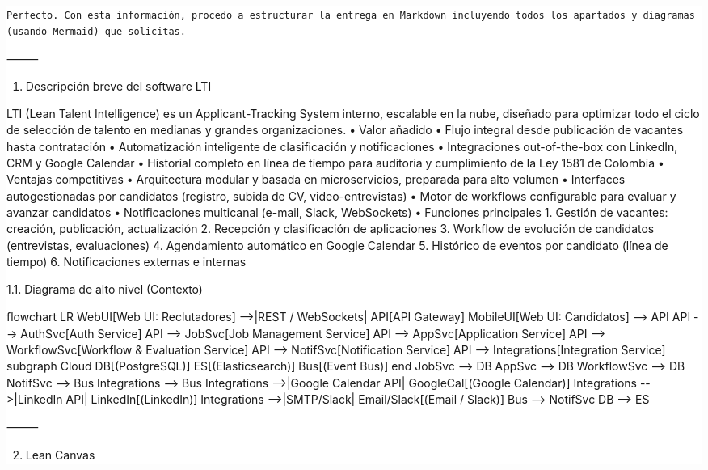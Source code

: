     Perfecto. Con esta información, procedo a estructurar la entrega en Markdown incluyendo todos los apartados y diagramas (usando Mermaid) que solicitas.

⸻

1. Descripción breve del software LTI

LTI (Lean Talent Intelligence) es un Applicant-Tracking System interno, escalable en la nube, diseñado para optimizar todo el ciclo de selección de talento en medianas y grandes organizaciones.
• Valor añadido
• Flujo integral desde publicación de vacantes hasta contratación
• Automatización inteligente de clasificación y notificaciones
• Integraciones out-of-the-box con LinkedIn, CRM y Google Calendar
• Historial completo en línea de tiempo para auditoría y cumplimiento de la Ley 1581 de Colombia
• Ventajas competitivas
• Arquitectura modular y basada en microservicios, preparada para alto volumen
• Interfaces autogestionadas por candidatos (registro, subida de CV, video-entrevistas)
• Motor de workflows configurable para evaluar y avanzar candidatos
• Notificaciones multicanal (e-mail, Slack, WebSockets)
• Funciones principales 1. Gestión de vacantes: creación, publicación, actualización 2. Recepción y clasificación de aplicaciones 3. Workflow de evolución de candidatos (entrevistas, evaluaciones) 4. Agendamiento automático en Google Calendar 5. Histórico de eventos por candidato (línea de tiempo) 6. Notificaciones externas e internas

1.1. Diagrama de alto nivel (Contexto)

flowchart LR
WebUI[Web UI: Reclutadores] -->|REST / WebSockets| API[API Gateway]
MobileUI[Web UI: Candidatos] --> API
API --> AuthSvc[Auth Service]
API --> JobSvc[Job Management Service]
API --> AppSvc[Application Service]
API --> WorkflowSvc[Workflow & Evaluation Service]
API --> NotifSvc[Notification Service]
API --> Integrations[Integration Service]
subgraph Cloud
DB[(PostgreSQL)]
ES[(Elasticsearch)]
Bus[(Event Bus)]
end
JobSvc --> DB
AppSvc --> DB
WorkflowSvc --> DB
NotifSvc --> Bus
Integrations --> Bus
Integrations -->|Google Calendar API| GoogleCal[(Google Calendar)]
Integrations -->|LinkedIn API| LinkedIn[(LinkedIn)]
Integrations -->|SMTP/Slack| Email/Slack[(Email / Slack)]
Bus --> NotifSvc
DB --> ES

⸻

2. Lean Canvas

